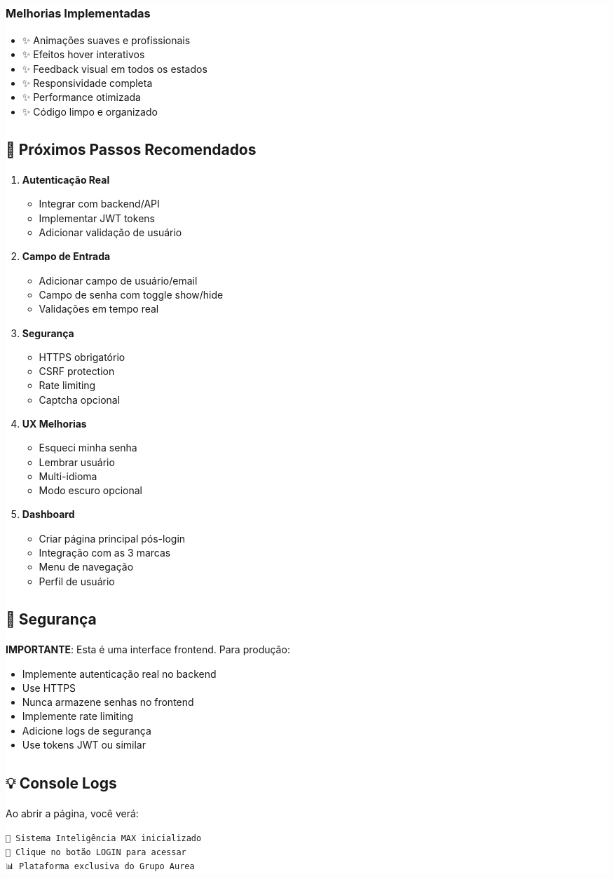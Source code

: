### Melhorias Implementadas
- ✨ Animações suaves e profissionais
- ✨ Efeitos hover interativos
- ✨ Feedback visual em todos os estados
- ✨ Responsividade completa
- ✨ Performance otimizada
- ✨ Código limpo e organizado

## 📝 Próximos Passos Recomendados

1. **Autenticação Real**
   - Integrar com backend/API
   - Implementar JWT tokens
   - Adicionar validação de usuário

2. **Campo de Entrada**
   - Adicionar campo de usuário/email
   - Campo de senha com toggle show/hide
   - Validações em tempo real

3. **Segurança**
   - HTTPS obrigatório
   - CSRF protection
   - Rate limiting
   - Captcha opcional

4. **UX Melhorias**
   - Esqueci minha senha
   - Lembrar usuário
   - Multi-idioma
   - Modo escuro opcional

5. **Dashboard**
   - Criar página principal pós-login
   - Integração com as 3 marcas
   - Menu de navegação
   - Perfil de usuário

## 🔐 Segurança

**IMPORTANTE**: Esta é uma interface frontend. Para produção:
- Implemente autenticação real no backend
- Use HTTPS
- Nunca armazene senhas no frontend
- Implemente rate limiting
- Adicione logs de segurança
- Use tokens JWT ou similar

## 💡 Console Logs

Ao abrir a página, você verá:
```
🚀 Sistema Inteligência MAX inicializado
🔐 Clique no botão LOGIN para acessar
📊 Plataforma exclusiva do Grupo Aurea
```
